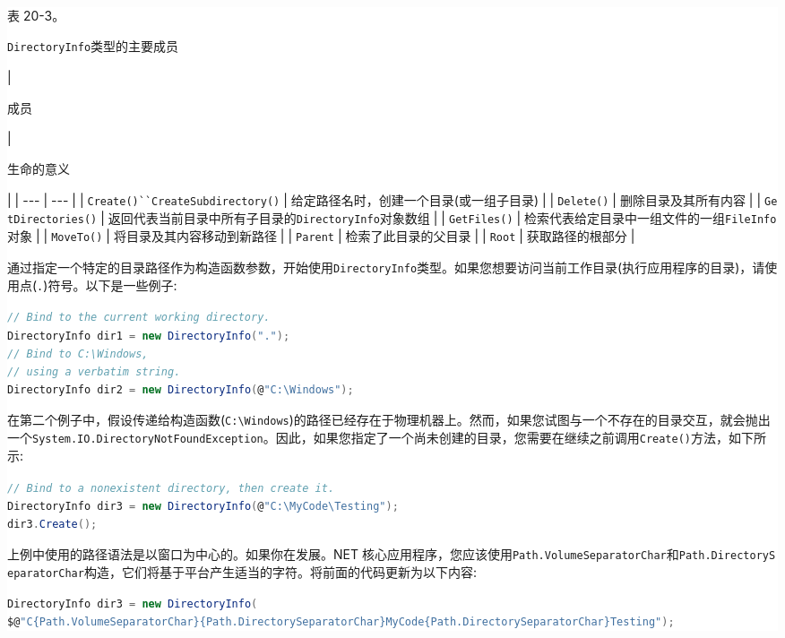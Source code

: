 表 20-3。

`DirectoryInfo`类型的主要成员

<colgroup><col class="tcol1 align-left"> <col class="tcol2 align-left"></colgroup> 
| 

成员

 | 

生命的意义

 |
| --- | --- |
| `Create()``CreateSubdirectory()` | 给定路径名时，创建一个目录(或一组子目录) |
| `Delete()` | 删除目录及其所有内容 |
| `GetDirectories()` | 返回代表当前目录中所有子目录的`DirectoryInfo`对象数组 |
| `GetFiles()` | 检索代表给定目录中一组文件的一组`FileInfo`对象 |
| `MoveTo()` | 将目录及其内容移动到新路径 |
| `Parent` | 检索了此目录的父目录 |
| `Root` | 获取路径的根部分 |

通过指定一个特定的目录路径作为构造函数参数，开始使用`DirectoryInfo`类型。如果您想要访问当前工作目录(执行应用程序的目录)，请使用点(`.`)符号。以下是一些例子:

```cs
// Bind to the current working directory.
DirectoryInfo dir1 = new DirectoryInfo(".");
// Bind to C:\Windows,
// using a verbatim string.
DirectoryInfo dir2 = new DirectoryInfo(@"C:\Windows");

```

在第二个例子中，假设传递给构造函数(`C:\Windows`)的路径已经存在于物理机器上。然而，如果您试图与一个不存在的目录交互，就会抛出一个`System.IO.DirectoryNotFoundException`。因此，如果您指定了一个尚未创建的目录，您需要在继续之前调用`Create()`方法，如下所示:

```cs
// Bind to a nonexistent directory, then create it.
DirectoryInfo dir3 = new DirectoryInfo(@"C:\MyCode\Testing");
dir3.Create();

```

上例中使用的路径语法是以窗口为中心的。如果你在发展。NET 核心应用程序，您应该使用`Path.VolumeSeparatorChar`和`Path.DirectorySeparatorChar`构造，它们将基于平台产生适当的字符。将前面的代码更新为以下内容:

```cs
DirectoryInfo dir3 = new DirectoryInfo(
$@"C{Path.VolumeSeparatorChar}{Path.DirectorySeparatorChar}MyCode{Path.DirectorySeparatorChar}Testing");

```
